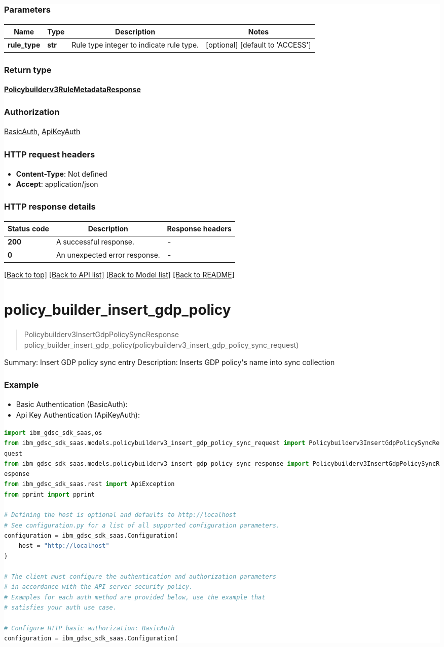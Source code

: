 

### Parameters


Name | Type | Description  | Notes
------------- | ------------- | ------------- | -------------
 **rule_type** | **str**| Rule type integer to indicate rule type. | [optional] [default to &#39;ACCESS&#39;]

### Return type

[**Policybuilderv3RuleMetadataResponse**](Policybuilderv3RuleMetadataResponse.md)

### Authorization

[BasicAuth](../README.md#BasicAuth), [ApiKeyAuth](../README.md#ApiKeyAuth)

### HTTP request headers

 - **Content-Type**: Not defined
 - **Accept**: application/json

### HTTP response details

| Status code | Description | Response headers |
|-------------|-------------|------------------|
**200** | A successful response. |  -  |
**0** | An unexpected error response. |  -  |

[[Back to top]](#) [[Back to API list]](../README.md#documentation-for-api-endpoints) [[Back to Model list]](../README.md#documentation-for-models) [[Back to README]](../README.md)

# **policy_builder_insert_gdp_policy**
> Policybuilderv3InsertGdpPolicySyncResponse policy_builder_insert_gdp_policy(policybuilderv3_insert_gdp_policy_sync_request)

Summary: Insert GDP policy sync entry Description: Inserts GDP policy's name into sync collection

### Example

* Basic Authentication (BasicAuth):
* Api Key Authentication (ApiKeyAuth):

```python
import ibm_gdsc_sdk_saas,os
from ibm_gdsc_sdk_saas.models.policybuilderv3_insert_gdp_policy_sync_request import Policybuilderv3InsertGdpPolicySyncRequest
from ibm_gdsc_sdk_saas.models.policybuilderv3_insert_gdp_policy_sync_response import Policybuilderv3InsertGdpPolicySyncResponse
from ibm_gdsc_sdk_saas.rest import ApiException
from pprint import pprint

# Defining the host is optional and defaults to http://localhost
# See configuration.py for a list of all supported configuration parameters.
configuration = ibm_gdsc_sdk_saas.Configuration(
    host = "http://localhost"
)

# The client must configure the authentication and authorization parameters
# in accordance with the API server security policy.
# Examples for each auth method are provided below, use the example that
# satisfies your auth use case.

# Configure HTTP basic authorization: BasicAuth
configuration = ibm_gdsc_sdk_saas.Configuration(
```